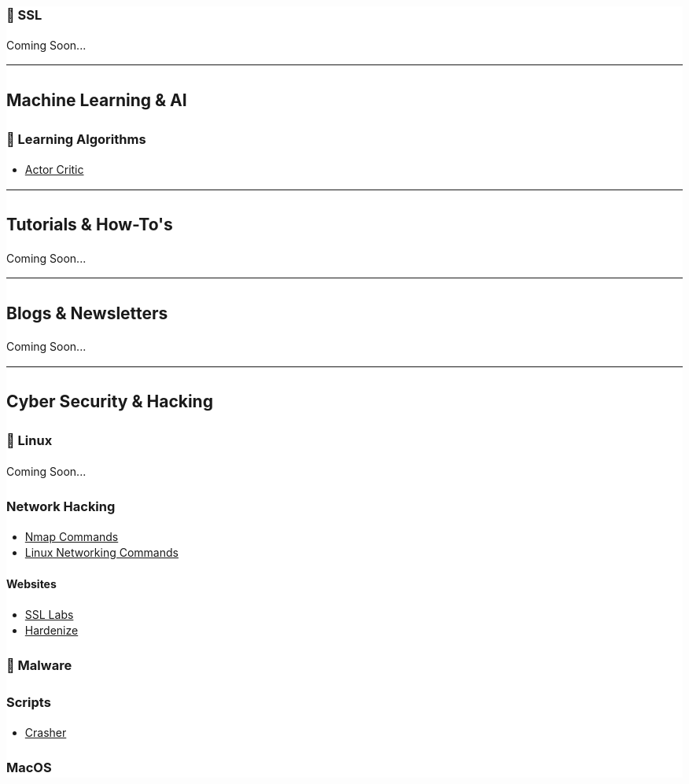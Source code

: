 ### 🏯 SSL

Coming Soon...

---

## Machine Learning & AI

### 🏯 Learning Algorithms

- [Actor Critic](machine-learning-ai/learning-algoirthms/actor-critic.md)

---

## Tutorials & How-To's

Coming Soon...

---

## Blogs & Newsletters

Coming Soon...

---

## Cyber Security & Hacking

### 🏯 Linux

Coming Soon...

### Network Hacking

- [Nmap Commands](cyber-security-and-hacking/nmap-commands.md)
- [Linux Networking Commands](cyber-security-and-hacking/linux/network-hacking/basic-network-hacking-cheatsheet.md)

#### Websites

- [SSL Labs](https://ssllabs.com)
- [Hardenize](https://hardenize.com)

### 🏯 Malware

### Scripts 

- [Crasher](cyber-security-and-hacking/malware/scripts/crasher.py)


### MacOS
